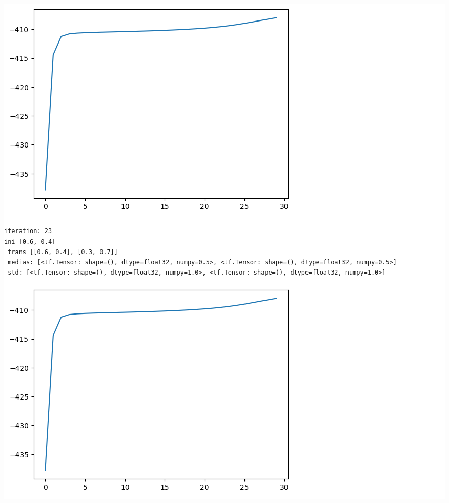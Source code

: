 ![png](README_files/README_73_45.png)
    


    iteration: 23 
    ini [0.6, 0.4] 
     trans [[0.6, 0.4], [0.3, 0.7]] 
     medias: [<tf.Tensor: shape=(), dtype=float32, numpy=0.5>, <tf.Tensor: shape=(), dtype=float32, numpy=0.5>] 
     std: [<tf.Tensor: shape=(), dtype=float32, numpy=1.0>, <tf.Tensor: shape=(), dtype=float32, numpy=1.0>]
    


    
![png](README_files/README_73_47.png)
    
